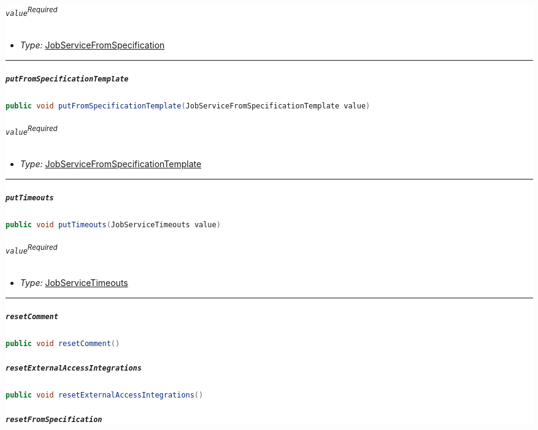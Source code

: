 ###### `value`<sup>Required</sup> <a name="value" id="@cdktf/provider-snowflake.jobService.JobService.putFromSpecification.parameter.value"></a>

- *Type:* <a href="#@cdktf/provider-snowflake.jobService.JobServiceFromSpecification">JobServiceFromSpecification</a>

---

##### `putFromSpecificationTemplate` <a name="putFromSpecificationTemplate" id="@cdktf/provider-snowflake.jobService.JobService.putFromSpecificationTemplate"></a>

```java
public void putFromSpecificationTemplate(JobServiceFromSpecificationTemplate value)
```

###### `value`<sup>Required</sup> <a name="value" id="@cdktf/provider-snowflake.jobService.JobService.putFromSpecificationTemplate.parameter.value"></a>

- *Type:* <a href="#@cdktf/provider-snowflake.jobService.JobServiceFromSpecificationTemplate">JobServiceFromSpecificationTemplate</a>

---

##### `putTimeouts` <a name="putTimeouts" id="@cdktf/provider-snowflake.jobService.JobService.putTimeouts"></a>

```java
public void putTimeouts(JobServiceTimeouts value)
```

###### `value`<sup>Required</sup> <a name="value" id="@cdktf/provider-snowflake.jobService.JobService.putTimeouts.parameter.value"></a>

- *Type:* <a href="#@cdktf/provider-snowflake.jobService.JobServiceTimeouts">JobServiceTimeouts</a>

---

##### `resetComment` <a name="resetComment" id="@cdktf/provider-snowflake.jobService.JobService.resetComment"></a>

```java
public void resetComment()
```

##### `resetExternalAccessIntegrations` <a name="resetExternalAccessIntegrations" id="@cdktf/provider-snowflake.jobService.JobService.resetExternalAccessIntegrations"></a>

```java
public void resetExternalAccessIntegrations()
```

##### `resetFromSpecification` <a name="resetFromSpecification" id="@cdktf/provider-snowflake.jobService.JobService.resetFromSpecification"></a>
